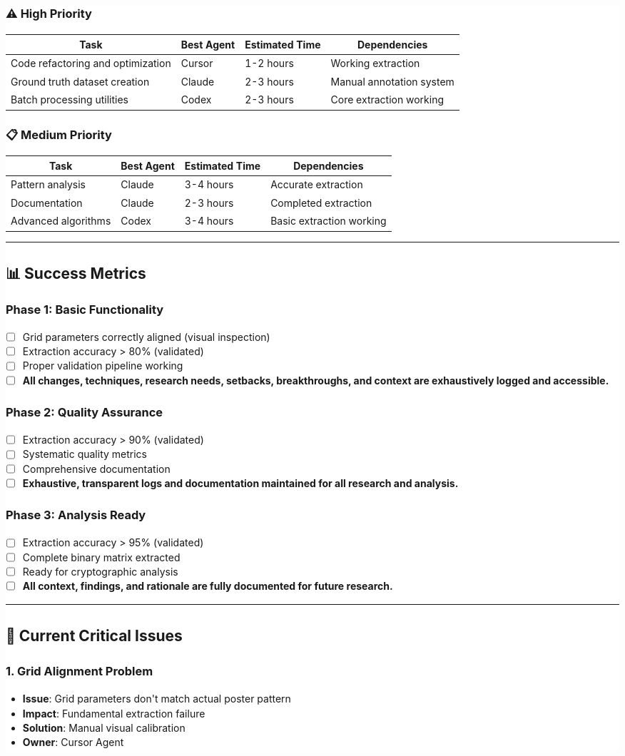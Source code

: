 ### ⚠️ High Priority
| Task | Best Agent | Estimated Time | Dependencies |
|------|------------|---------------|--------------|
| Code refactoring and optimization | Cursor | 1-2 hours | Working extraction |
| Ground truth dataset creation | Claude | 2-3 hours | Manual annotation system |
| Batch processing utilities | Codex | 2-3 hours | Core extraction working |

### 📋 Medium Priority
| Task | Best Agent | Estimated Time | Dependencies |
|------|------------|---------------|--------------|
| Pattern analysis | Claude | 3-4 hours | Accurate extraction |
| Documentation | Claude | 2-3 hours | Completed extraction |
| Advanced algorithms | Codex | 3-4 hours | Basic extraction working |

---

## 📊 Success Metrics

### Phase 1: Basic Functionality
- [ ] Grid parameters correctly aligned (visual inspection)
- [ ] Extraction accuracy > 80% (validated)
- [ ] Proper validation pipeline working
- [ ] **All changes, techniques, research needs, setbacks, breakthroughs, and context are exhaustively logged and accessible.**

### Phase 2: Quality Assurance
- [ ] Extraction accuracy > 90% (validated)
- [ ] Systematic quality metrics
- [ ] Comprehensive documentation
- [ ] **Exhaustive, transparent logs and documentation maintained for all research and analysis.**

### Phase 3: Analysis Ready
- [ ] Extraction accuracy > 95% (validated)
- [ ] Complete binary matrix extracted
- [ ] Ready for cryptographic analysis
- [ ] **All context, findings, and rationale are fully documented for future research.**

---

## 🚨 Current Critical Issues

### 1. Grid Alignment Problem
- **Issue**: Grid parameters don't match actual poster pattern
- **Impact**: Fundamental extraction failure
- **Solution**: Manual visual calibration
- **Owner**: Cursor Agent
